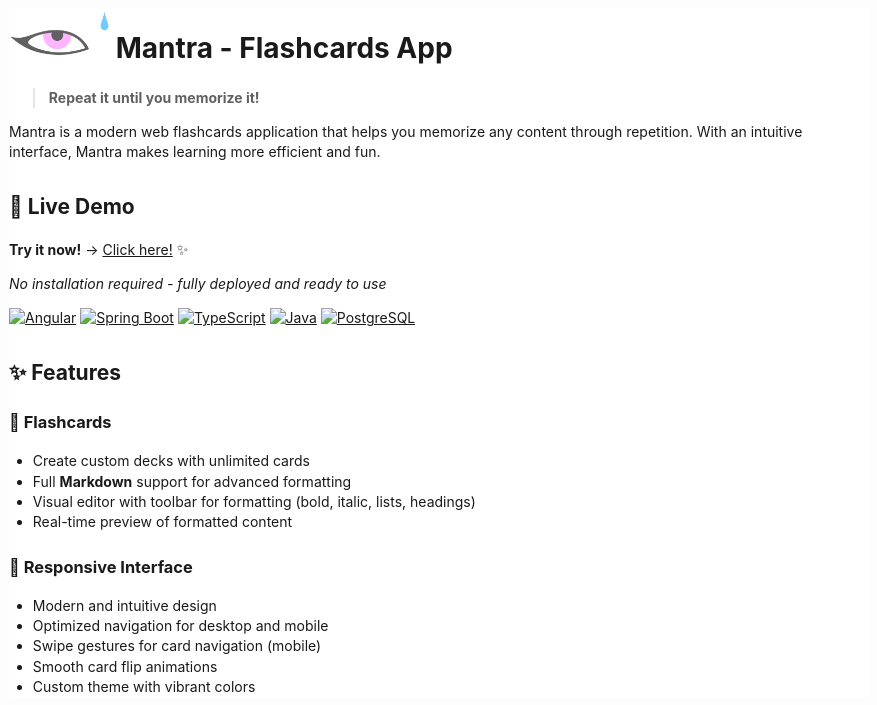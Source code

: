 # <img src="./mantra-frontend/src/assets/mantra-logo-login.svg" alt="Mantra-logo" width="100" height="50"> Mantra - Flashcards App

> **Repeat it until you memorize it!**

Mantra is a modern web flashcards application that helps you memorize any content through repetition. With an intuitive interface, Mantra makes learning more efficient and fun.

## 🌟 Live Demo

**Try it now!** → [Click here!](https://igorpaiva.github.io/mantra-app/) ✨

*No installation required - fully deployed and ready to use*

[![Angular](https://img.shields.io/badge/Angular-19-DD0031?style=flat&logo=angular&logoColor=white)](https://angular.io/)
[![Spring Boot](https://img.shields.io/badge/Spring%20Boot-3.4.2-6DB33F?style=flat&logo=spring&logoColor=white)](https://spring.io/projects/spring-boot)
[![TypeScript](https://img.shields.io/badge/TypeScript-5.7-3178C6?style=flat&logo=typescript&logoColor=white)](https://www.typescriptlang.org/)
[![Java](https://img.shields.io/badge/Java-21-ED8B00?style=flat&logo=java&logoColor=white)](https://openjdk.java.net/)
[![PostgreSQL](https://img.shields.io/badge/PostgreSQL-316192?style=flat&logo=postgresql&logoColor=white)](https://www.postgresql.org/)

## ✨ Features

### 🎯 **Flashcards**
- Create custom decks with unlimited cards
- Full **Markdown** support for advanced formatting
- Visual editor with toolbar for formatting (bold, italic, lists, headings)
- Real-time preview of formatted content

### 📱 **Responsive Interface**
- Modern and intuitive design
- Optimized navigation for desktop and mobile
- Swipe gestures for card navigation (mobile)
- Smooth card flip animations
- Custom theme with vibrant colors
